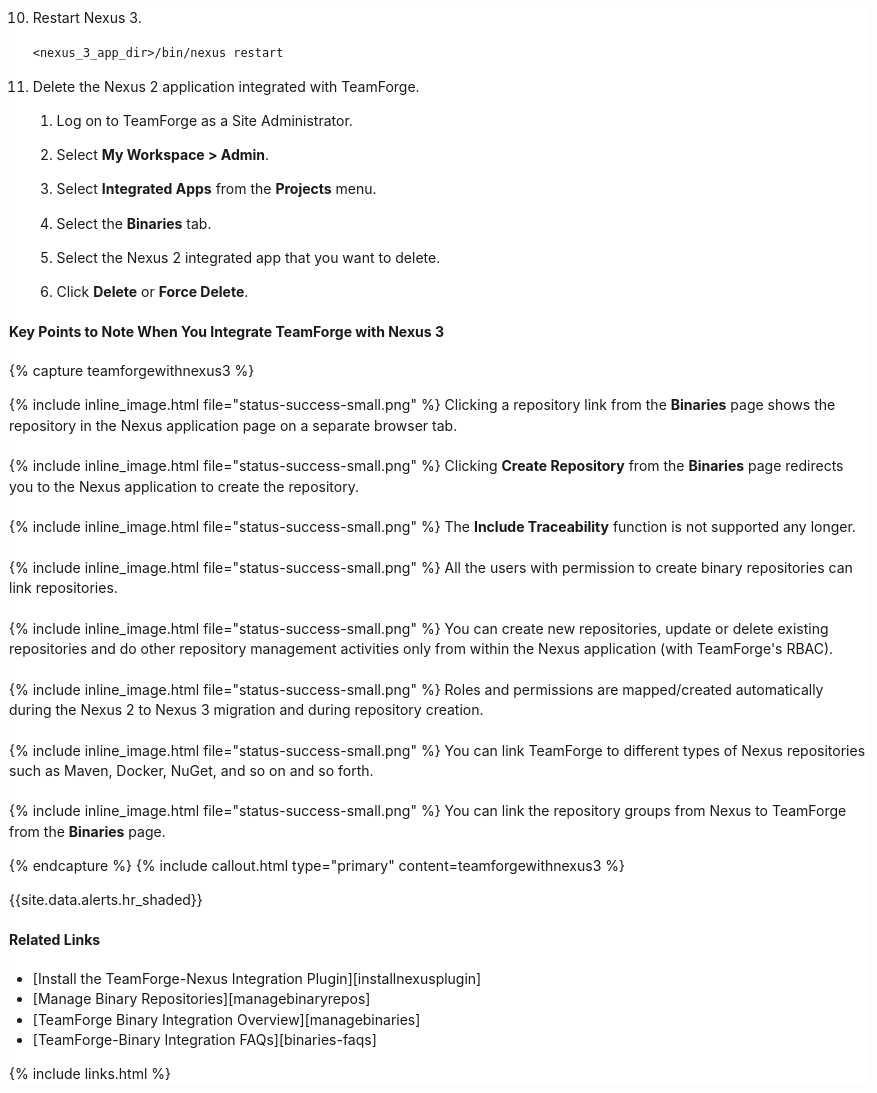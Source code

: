 10. Restart Nexus 3.

    ```shell
    <nexus_3_app_dir>/bin/nexus restart
    ````

11. Delete the Nexus 2 application integrated with TeamForge.   

    1. Log on to TeamForge as a Site Administrator.

    2. Select **My Workspace > Admin**.

    3. Select **Integrated Apps** from the **Projects** menu.

    4. Select the **Binaries** tab.

    5. Select the Nexus 2 integrated app that you want to delete.

    6. Click **Delete** or **Force Delete**.

#### Key Points to Note When You Integrate TeamForge with Nexus 3

{% capture teamforgewithnexus3 %}

{% include inline_image.html file="status-success-small.png" %} Clicking a repository link from the **Binaries** page shows the repository in the Nexus application page on a separate browser tab. <br><br>
{% include inline_image.html file="status-success-small.png" %} Clicking **Create Repository** from the **Binaries** page redirects you to the Nexus application to create the repository. <br><br>
{% include inline_image.html file="status-success-small.png" %} The **Include Traceability** function is not supported any longer. <br><br>
{% include inline_image.html file="status-success-small.png" %} All the users with permission to create binary repositories can link repositories. <br><br>
{% include inline_image.html file="status-success-small.png" %} You can create new repositories, update or delete existing repositories and do other repository management activities only from within the Nexus application (with TeamForge's RBAC). <br><br>
{% include inline_image.html file="status-success-small.png" %} Roles and permissions are mapped/created automatically during the Nexus 2 to Nexus 3 migration and during repository creation. <br><br>
{% include inline_image.html file="status-success-small.png" %} You can link TeamForge to different types of Nexus repositories such as Maven, Docker, NuGet, and so on and so forth. <br><br>
{% include inline_image.html file="status-success-small.png" %} You can link the repository groups from Nexus to TeamForge from the **Binaries** page. 

{% endcapture %}
{% include callout.html type="primary" content=teamforgewithnexus3 %}

{{site.data.alerts.hr_shaded}}
#### Related Links

* [Install the TeamForge-Nexus Integration Plugin][installnexusplugin]
* [Manage Binary Repositories][managebinaryrepos]
* [TeamForge Binary Integration Overview][managebinaries]
* [TeamForge-Binary Integration FAQs][binaries-faqs]

{% include links.html %}